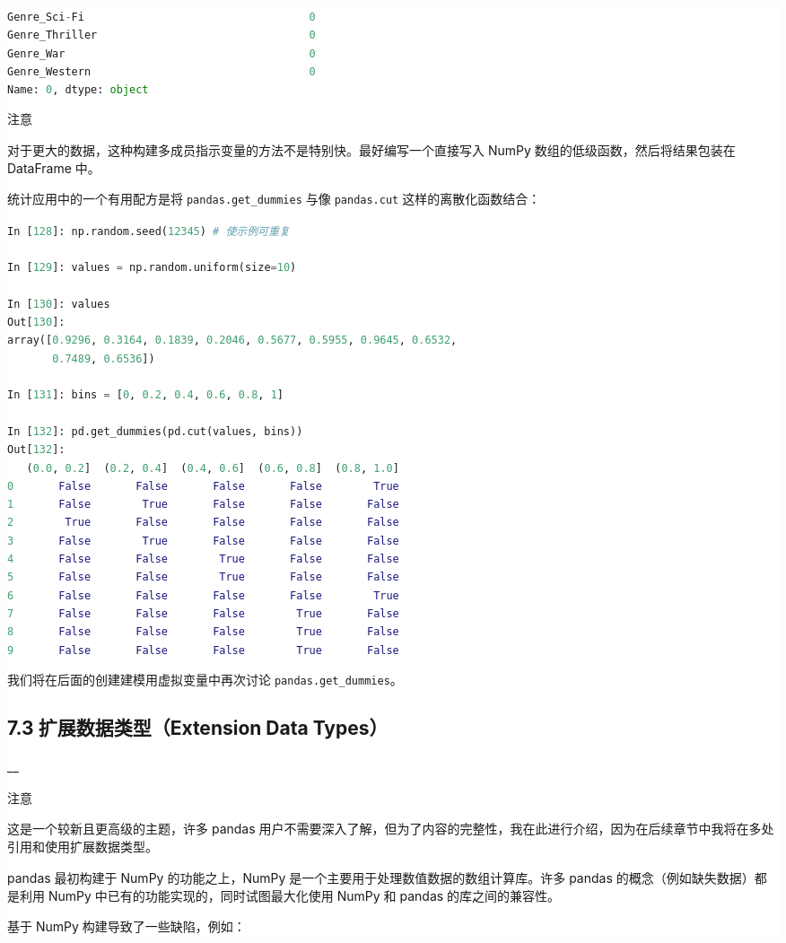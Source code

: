 ```python
Genre_Sci-Fi                                   0
Genre_Thriller                                 0
Genre_War                                      0
Genre_Western                                  0
Name: 0, dtype: object
```

注意

对于更大的数据，这种构建多成员指示变量的方法不是特别快。最好编写一个直接写入 NumPy 数组的低级函数，然后将结果包装在 DataFrame 中。

统计应用中的一个有用配方是将 `pandas.get_dummies` 与像 `pandas.cut` 这样的离散化函数结合：

```python
In [128]: np.random.seed(12345) # 使示例可重复

In [129]: values = np.random.uniform(size=10)

In [130]: values
Out[130]: 
array([0.9296, 0.3164, 0.1839, 0.2046, 0.5677, 0.5955, 0.9645, 0.6532,
       0.7489, 0.6536])

In [131]: bins = [0, 0.2, 0.4, 0.6, 0.8, 1]

In [132]: pd.get_dummies(pd.cut(values, bins))
Out[132]: 
   (0.0, 0.2]  (0.2, 0.4]  (0.4, 0.6]  (0.6, 0.8]  (0.8, 1.0]
0       False       False       False       False        True
1       False        True       False       False       False
2        True       False       False       False       False
3       False        True       False       False       False
4       False       False        True       False       False
5       False       False        True       False       False
6       False       False       False       False        True
7       False       False       False        True       False
8       False       False       False        True       False
9       False       False       False        True       False
```

我们将在后面的创建建模用虚拟变量中再次讨论 `pandas.get_dummies`。

## 7.3 扩展数据类型（Extension Data Types）

__

注意 

这是一个较新且更高级的主题，许多 pandas 用户不需要深入了解，但为了内容的完整性，我在此进行介绍，因为在后续章节中我将在多处引用和使用扩展数据类型。

pandas 最初构建于 NumPy 的功能之上，NumPy 是一个主要用于处理数值数据的数组计算库。许多 pandas 的概念（例如缺失数据）都是利用 NumPy 中已有的功能实现的，同时试图最大化使用 NumPy 和 pandas 的库之间的兼容性。

基于 NumPy 构建导致了一些缺陷，例如：
